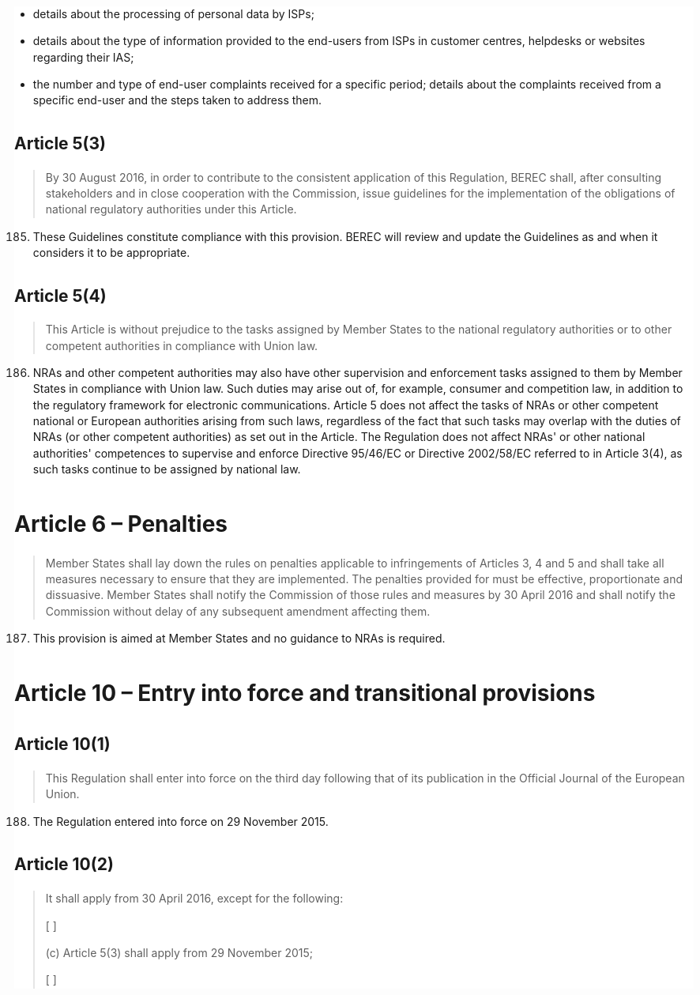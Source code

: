 * details about the processing of personal data by ISPs;

* details about the type of information provided to the end-users from ISPs in customer centres, helpdesks or websites regarding their IAS;

* the number and type of end-user complaints received for a specific period; details about the complaints received from a specific end-user and the steps taken to address them.

## Article 5(3)
> By 30 August 2016, in order to contribute to the consistent application of this Regulation, BEREC shall, after consulting stakeholders and in close cooperation with the Commission, issue guidelines for the implementation of the obligations of national regulatory authorities under this Article.

185. These Guidelines constitute compliance with this provision. BEREC will review and update the Guidelines as and when it considers it to be appropriate.

## Article 5(4)
> This Article is without prejudice to the tasks assigned by Member States to the national regulatory authorities or to other competent authorities in compliance with Union law.

186. NRAs and other competent authorities may also have other supervision and enforcement tasks assigned to them by Member States in compliance with Union law. Such duties may arise out of, for example, consumer and competition law, in addition to the regulatory framework for electronic communications. Article 5 does not affect the tasks of NRAs or other competent national or European authorities arising from such laws, regardless of the fact that such tasks may overlap with the duties of NRAs (or other competent authorities) as set out in the Article. The Regulation does not affect NRAs' or other national authorities' competences to supervise and enforce Directive 95/46/EC or Directive 2002/58/EC referred to in Article 3(4), as such tasks continue to be assigned by national law.

# Article 6 – Penalties
> Member States shall lay down the rules on penalties applicable to infringements of Articles 3, 4 and 5 and shall take all measures necessary to ensure that they are implemented. The penalties provided for must be effective, proportionate and dissuasive. Member States shall notify the Commission of those rules and measures by 30 April 2016 and shall notify the Commission without delay of any subsequent amendment affecting them.

187. This provision is aimed at Member States and no guidance to NRAs is required.

# Article 10 – Entry into force and transitional provisions

## Article 10(1)
> This Regulation shall enter into force on the third day following that of its publication in the Official Journal of the European Union.

188. The Regulation entered into force on 29 November 2015.

## Article 10(2)
> It shall apply from 30 April 2016, except for the following:
> 
> [ ]
> 
> (c) Article 5(3) shall apply from 29 November 2015;
> 
> [ ]
